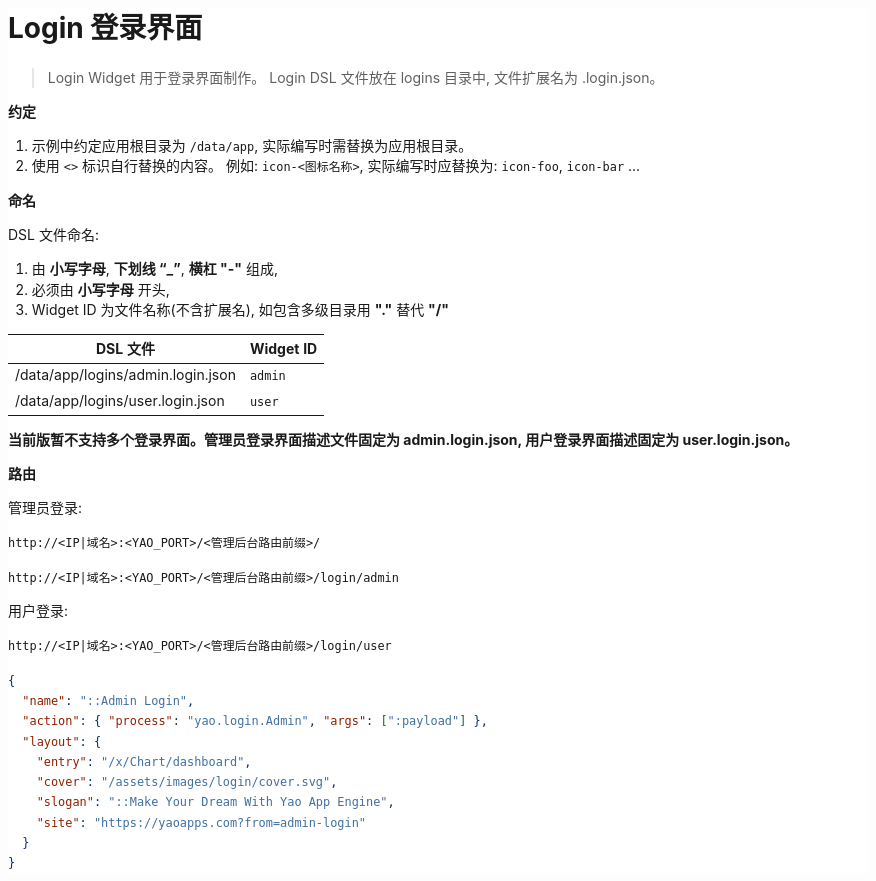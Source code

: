 # Login 登录界面

<blockquote>
  Login Widget 用于登录界面制作。 Login DSL 文件放在 logins 目录中, 文件扩展名为
  .login.json。
</blockquote>

**约定**

1. 示例中约定应用根目录为 `/data/app`, 实际编写时需替换为应用根目录。
2. 使用 `<>` 标识自行替换的内容。 例如: `icon-<图标名称>`, 实际编写时应替换为: `icon-foo`, `icon-bar` ...

**命名**

DSL 文件命名:

1. 由 **小写字母**, **下划线 “\_”**, **横杠 "-"** 组成,
2. 必须由 **小写字母** 开头,
3. Widget ID 为文件名称(不含扩展名), 如包含多级目录用 **"."** 替代 **"\/"**

| DSL 文件                          | Widget ID |
| --------------------------------- | --------- |
| /data/app/logins/admin.login.json | `admin`   |
| /data/app/logins/user.login.json  | `user`    |

**当前版暂不支持多个登录界面。管理员登录界面描述文件固定为 admin.login.json, 用户登录界面描述固定为 user.login.json。**

**路由**

管理员登录:

`http://<IP|域名>:<YAO_PORT>/<管理后台路由前缀>/`

`http://<IP|域名>:<YAO_PORT>/<管理后台路由前缀>/login/admin`

用户登录:

`http://<IP|域名>:<YAO_PORT>/<管理后台路由前缀>/login/user`

<Detail title="查看管理员登录示例 /data/app/logins/admin.login.json">

```json
{
  "name": "::Admin Login",
  "action": { "process": "yao.login.Admin", "args": [":payload"] },
  "layout": {
    "entry": "/x/Chart/dashboard",
    "cover": "/assets/images/login/cover.svg",
    "slogan": "::Make Your Dream With Yao App Engine",
    "site": "https://yaoapps.com?from=admin-login"
  }
}
```

</Detail>

<Detail title="查看用户登录示例 /data/app/logins/user.login.json">
